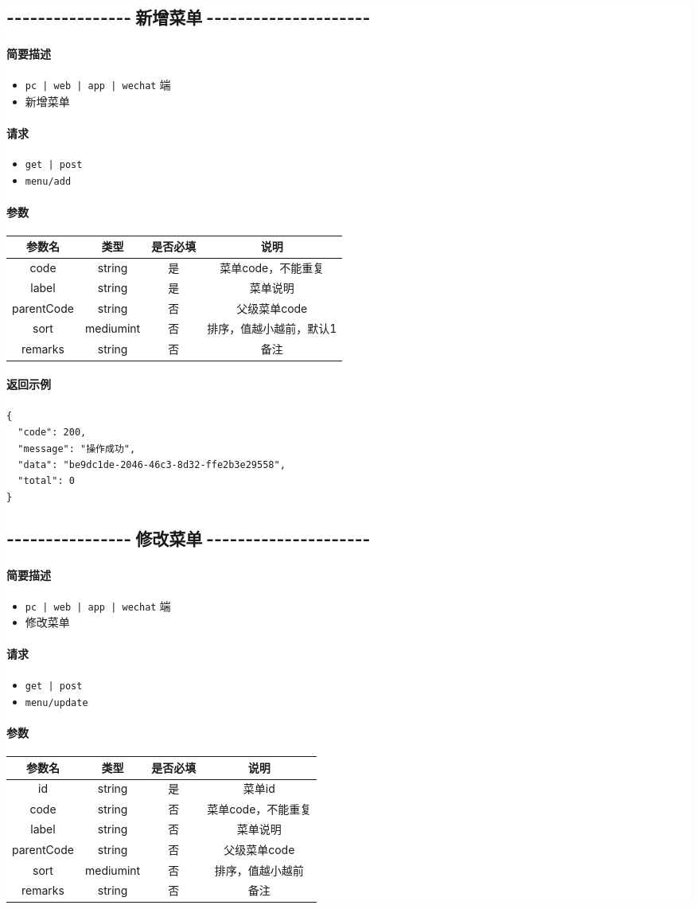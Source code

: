 
## ---------------- 新增菜单 ---------------------

#### 简要描述

- `pc | web | app | wechat` 端
- 新增菜单

#### 请求

- `get | post` 
- `menu/add`

#### 参数

|   参数名   |   类型    | 是否必填 |          说明           |
| :--------: | :-------: | :------: | :---------------------: |
|    code    |  string   |    是    |   菜单code，不能重复    |
|   label    |  string   |    是    |        菜单说明         |
| parentCode |  string   |    否    |      父级菜单code       |
|    sort    | mediumint |    否    | 排序，值越小越前，默认1 |
|  remarks   |  string   |    否    |          备注           |

#### 返回示例

```
{
  "code": 200,
  "message": "操作成功",
  "data": "be9dc1de-2046-46c3-8d32-ffe2b3e29558",
  "total": 0
}
```

## ---------------- 修改菜单 ---------------------

#### 简要描述

- `pc | web | app | wechat` 端
- 修改菜单

#### 请求

- `get | post` 
- `menu/update`

#### 参数

|   参数名   |   类型    | 是否必填 |        说明        |
| :--------: | :-------: | :------: | :----------------: |
|     id     |  string   |    是    |       菜单id       |
|    code    |  string   |    否    | 菜单code，不能重复 |
|   label    |  string   |    否    |      菜单说明      |
| parentCode |  string   |    否    |    父级菜单code    |
|    sort    | mediumint |    否    |  排序，值越小越前  |
|  remarks   |  string   |    否    |        备注        |
